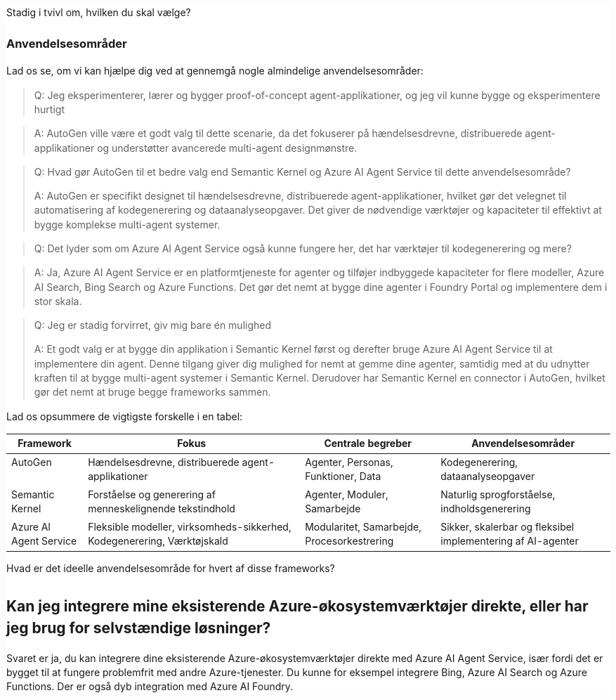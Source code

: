 Stadig i tvivl om, hvilken du skal vælge?

### Anvendelsesområder

Lad os se, om vi kan hjælpe dig ved at gennemgå nogle almindelige anvendelsesområder:

> Q: Jeg eksperimenterer, lærer og bygger proof-of-concept agent-applikationer, og jeg vil kunne bygge og eksperimentere hurtigt
>

>A: AutoGen ville være et godt valg til dette scenarie, da det fokuserer på hændelsesdrevne, distribuerede agent-applikationer og understøtter avancerede multi-agent designmønstre.

> Q: Hvad gør AutoGen til et bedre valg end Semantic Kernel og Azure AI Agent Service til dette anvendelsesområde?
>
> A: AutoGen er specifikt designet til hændelsesdrevne, distribuerede agent-applikationer, hvilket gør det velegnet til automatisering af kodegenerering og dataanalyseopgaver. Det giver de nødvendige værktøjer og kapaciteter til effektivt at bygge komplekse multi-agent systemer.

>Q: Det lyder som om Azure AI Agent Service også kunne fungere her, det har værktøjer til kodegenerering og mere?

>
> A: Ja, Azure AI Agent Service er en platformtjeneste for agenter og tilføjer indbyggede kapaciteter for flere modeller, Azure AI Search, Bing Search og Azure Functions. Det gør det nemt at bygge dine agenter i Foundry Portal og implementere dem i stor skala.

> Q: Jeg er stadig forvirret, giv mig bare én mulighed
>
> A: Et godt valg er at bygge din applikation i Semantic Kernel først og derefter bruge Azure AI Agent Service til at implementere din agent. Denne tilgang giver dig mulighed for nemt at gemme dine agenter, samtidig med at du udnytter kraften til at bygge multi-agent systemer i Semantic Kernel. Derudover har Semantic Kernel en connector i AutoGen, hvilket gør det nemt at bruge begge frameworks sammen.

Lad os opsummere de vigtigste forskelle i en tabel:

| Framework | Fokus | Centrale begreber | Anvendelsesområder |
| --- | --- | --- | --- |
| AutoGen | Hændelsesdrevne, distribuerede agent-applikationer | Agenter, Personas, Funktioner, Data | Kodegenerering, dataanalyseopgaver |
| Semantic Kernel | Forståelse og generering af menneskelignende tekstindhold | Agenter, Moduler, Samarbejde | Naturlig sprogforståelse, indholdsgenerering |
| Azure AI Agent Service | Fleksible modeller, virksomheds-sikkerhed, Kodegenerering, Værktøjskald | Modularitet, Samarbejde, Procesorkestrering | Sikker, skalerbar og fleksibel implementering af AI-agenter |

Hvad er det ideelle anvendelsesområde for hvert af disse frameworks?

## Kan jeg integrere mine eksisterende Azure-økosystemværktøjer direkte, eller har jeg brug for selvstændige løsninger?

Svaret er ja, du kan integrere dine eksisterende Azure-økosystemværktøjer direkte med Azure AI Agent Service, især fordi det er bygget til at fungere problemfrit med andre Azure-tjenester. Du kunne for eksempel integrere Bing, Azure AI Search og Azure Functions. Der er også dyb integration med Azure AI Foundry.
